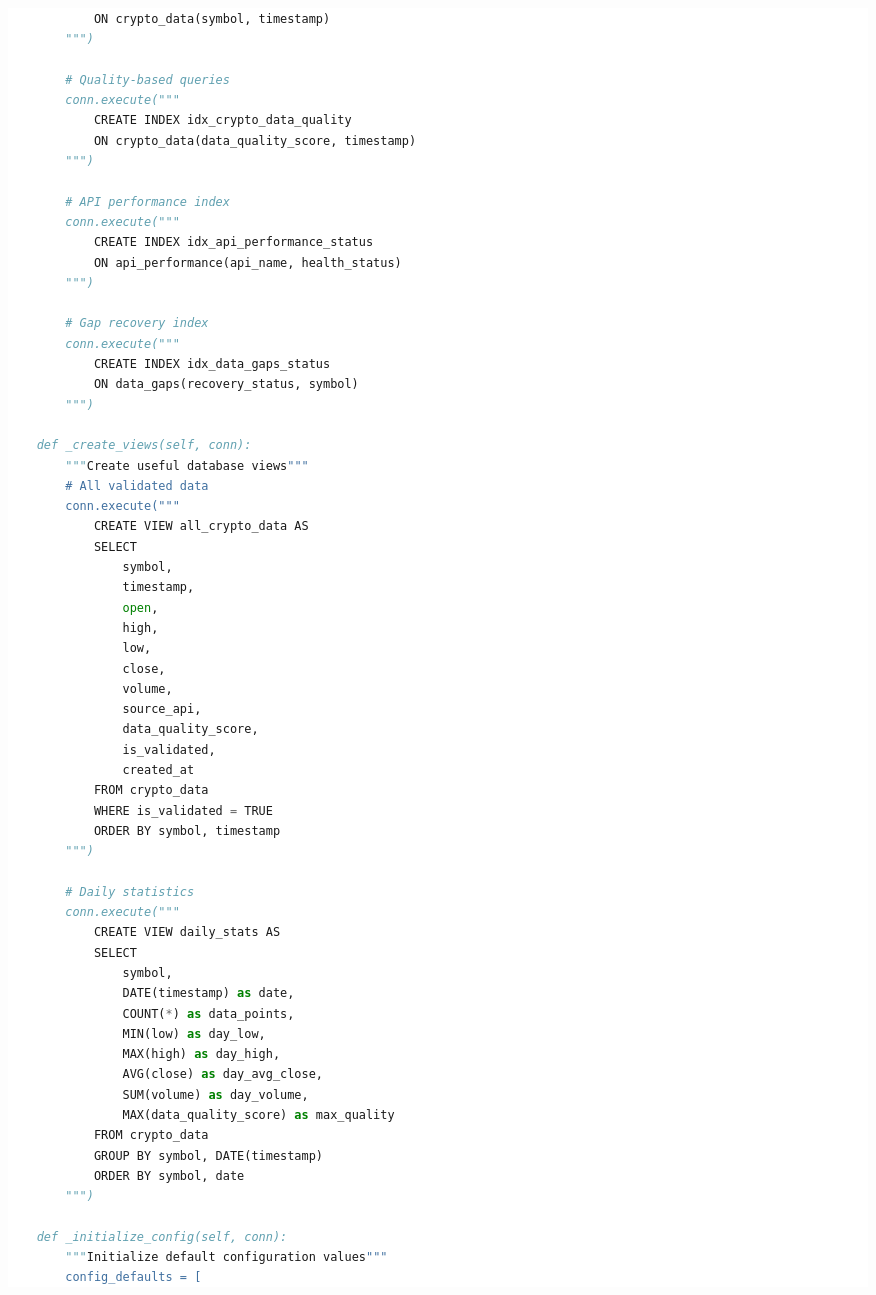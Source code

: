 ```python
            ON crypto_data(symbol, timestamp)
        """)

        # Quality-based queries
        conn.execute("""
            CREATE INDEX idx_crypto_data_quality
            ON crypto_data(data_quality_score, timestamp)
        """)

        # API performance index
        conn.execute("""
            CREATE INDEX idx_api_performance_status
            ON api_performance(api_name, health_status)
        """)

        # Gap recovery index
        conn.execute("""
            CREATE INDEX idx_data_gaps_status
            ON data_gaps(recovery_status, symbol)
        """)

    def _create_views(self, conn):
        """Create useful database views"""
        # All validated data
        conn.execute("""
            CREATE VIEW all_crypto_data AS
            SELECT
                symbol,
                timestamp,
                open,
                high,
                low,
                close,
                volume,
                source_api,
                data_quality_score,
                is_validated,
                created_at
            FROM crypto_data
            WHERE is_validated = TRUE
            ORDER BY symbol, timestamp
        """)

        # Daily statistics
        conn.execute("""
            CREATE VIEW daily_stats AS
            SELECT
                symbol,
                DATE(timestamp) as date,
                COUNT(*) as data_points,
                MIN(low) as day_low,
                MAX(high) as day_high,
                AVG(close) as day_avg_close,
                SUM(volume) as day_volume,
                MAX(data_quality_score) as max_quality
            FROM crypto_data
            GROUP BY symbol, DATE(timestamp)
            ORDER BY symbol, date
        """)

    def _initialize_config(self, conn):
        """Initialize default configuration values"""
        config_defaults = [
```